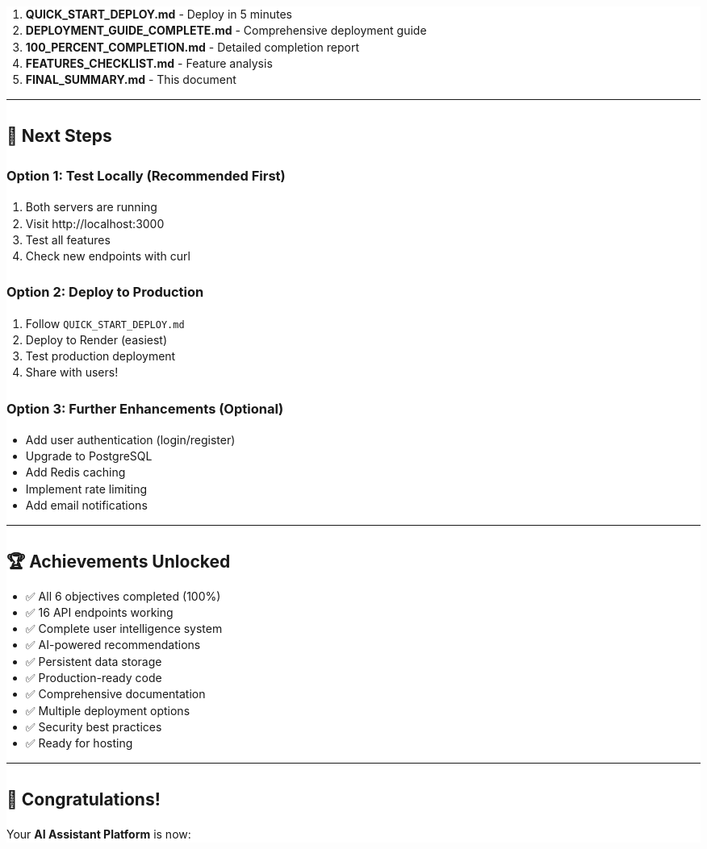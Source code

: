 1. **QUICK_START_DEPLOY.md** - Deploy in 5 minutes
2. **DEPLOYMENT_GUIDE_COMPLETE.md** - Comprehensive deployment guide
3. **100_PERCENT_COMPLETION.md** - Detailed completion report
4. **FEATURES_CHECKLIST.md** - Feature analysis
5. **FINAL_SUMMARY.md** - This document

---

## 🎯 Next Steps

### Option 1: Test Locally (Recommended First)
1. Both servers are running
2. Visit http://localhost:3000
3. Test all features
4. Check new endpoints with curl

### Option 2: Deploy to Production
1. Follow `QUICK_START_DEPLOY.md`
2. Deploy to Render (easiest)
3. Test production deployment
4. Share with users!

### Option 3: Further Enhancements (Optional)
- Add user authentication (login/register)
- Upgrade to PostgreSQL
- Add Redis caching
- Implement rate limiting
- Add email notifications

---

## 🏆 Achievements Unlocked

- ✅ All 6 objectives completed (100%)
- ✅ 16 API endpoints working
- ✅ Complete user intelligence system
- ✅ AI-powered recommendations
- ✅ Persistent data storage
- ✅ Production-ready code
- ✅ Comprehensive documentation
- ✅ Multiple deployment options
- ✅ Security best practices
- ✅ Ready for hosting

---

## 🎉 Congratulations!

Your **AI Assistant Platform** is now:
